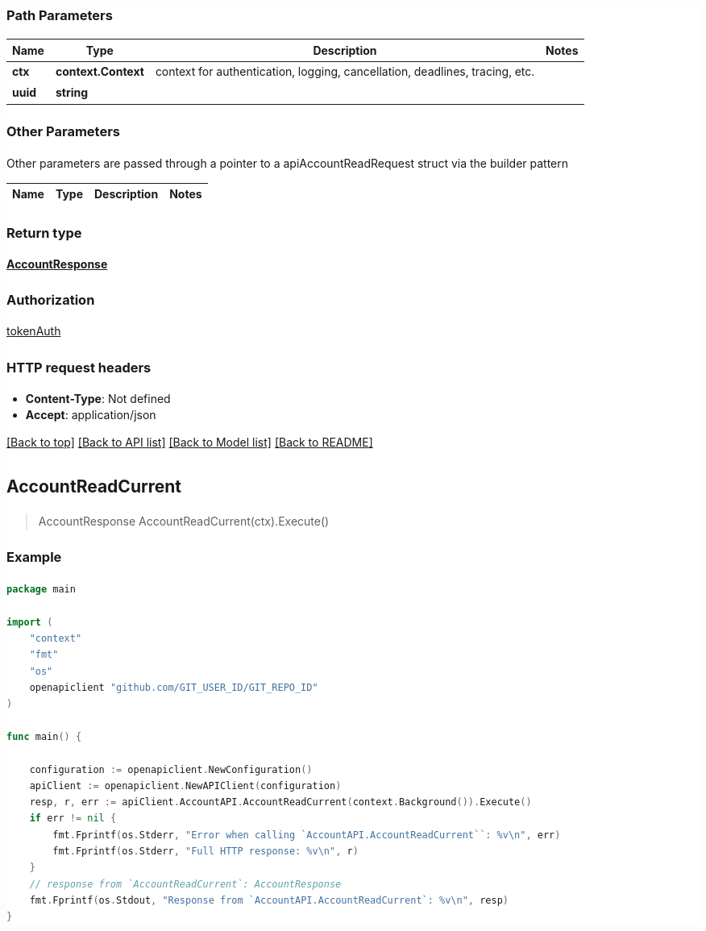 ### Path Parameters


Name | Type | Description  | Notes
------------- | ------------- | ------------- | -------------
**ctx** | **context.Context** | context for authentication, logging, cancellation, deadlines, tracing, etc.
**uuid** | **string** |  | 

### Other Parameters

Other parameters are passed through a pointer to a apiAccountReadRequest struct via the builder pattern


Name | Type | Description  | Notes
------------- | ------------- | ------------- | -------------


### Return type

[**AccountResponse**](AccountResponse.md)

### Authorization

[tokenAuth](../README.md#tokenAuth)

### HTTP request headers

- **Content-Type**: Not defined
- **Accept**: application/json

[[Back to top]](#) [[Back to API list]](../README.md#documentation-for-api-endpoints)
[[Back to Model list]](../README.md#documentation-for-models)
[[Back to README]](../README.md)


## AccountReadCurrent

> AccountResponse AccountReadCurrent(ctx).Execute()



### Example

```go
package main

import (
    "context"
    "fmt"
    "os"
    openapiclient "github.com/GIT_USER_ID/GIT_REPO_ID"
)

func main() {

    configuration := openapiclient.NewConfiguration()
    apiClient := openapiclient.NewAPIClient(configuration)
    resp, r, err := apiClient.AccountAPI.AccountReadCurrent(context.Background()).Execute()
    if err != nil {
        fmt.Fprintf(os.Stderr, "Error when calling `AccountAPI.AccountReadCurrent``: %v\n", err)
        fmt.Fprintf(os.Stderr, "Full HTTP response: %v\n", r)
    }
    // response from `AccountReadCurrent`: AccountResponse
    fmt.Fprintf(os.Stdout, "Response from `AccountAPI.AccountReadCurrent`: %v\n", resp)
}
```
